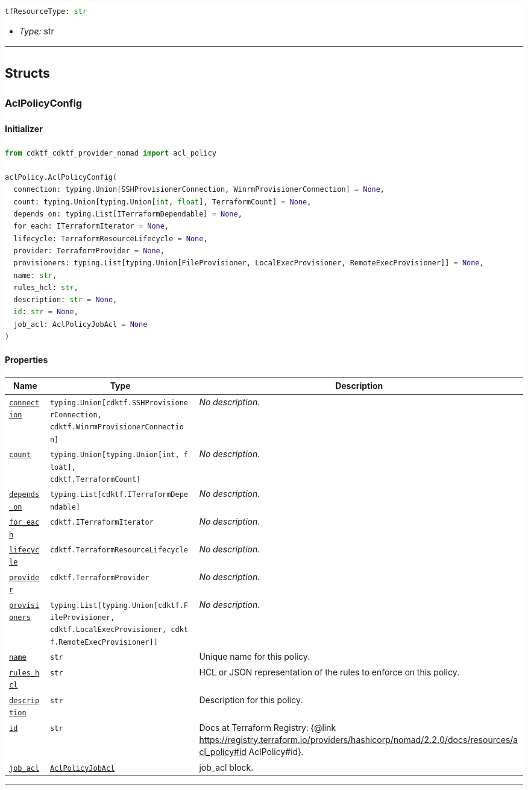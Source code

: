```python
tfResourceType: str
```

- *Type:* str

---

## Structs <a name="Structs" id="Structs"></a>

### AclPolicyConfig <a name="AclPolicyConfig" id="@cdktf/provider-nomad.aclPolicy.AclPolicyConfig"></a>

#### Initializer <a name="Initializer" id="@cdktf/provider-nomad.aclPolicy.AclPolicyConfig.Initializer"></a>

```python
from cdktf_cdktf_provider_nomad import acl_policy

aclPolicy.AclPolicyConfig(
  connection: typing.Union[SSHProvisionerConnection, WinrmProvisionerConnection] = None,
  count: typing.Union[typing.Union[int, float], TerraformCount] = None,
  depends_on: typing.List[ITerraformDependable] = None,
  for_each: ITerraformIterator = None,
  lifecycle: TerraformResourceLifecycle = None,
  provider: TerraformProvider = None,
  provisioners: typing.List[typing.Union[FileProvisioner, LocalExecProvisioner, RemoteExecProvisioner]] = None,
  name: str,
  rules_hcl: str,
  description: str = None,
  id: str = None,
  job_acl: AclPolicyJobAcl = None
)
```

#### Properties <a name="Properties" id="Properties"></a>

| **Name** | **Type** | **Description** |
| --- | --- | --- |
| <code><a href="#@cdktf/provider-nomad.aclPolicy.AclPolicyConfig.property.connection">connection</a></code> | <code>typing.Union[cdktf.SSHProvisionerConnection, cdktf.WinrmProvisionerConnection]</code> | *No description.* |
| <code><a href="#@cdktf/provider-nomad.aclPolicy.AclPolicyConfig.property.count">count</a></code> | <code>typing.Union[typing.Union[int, float], cdktf.TerraformCount]</code> | *No description.* |
| <code><a href="#@cdktf/provider-nomad.aclPolicy.AclPolicyConfig.property.dependsOn">depends_on</a></code> | <code>typing.List[cdktf.ITerraformDependable]</code> | *No description.* |
| <code><a href="#@cdktf/provider-nomad.aclPolicy.AclPolicyConfig.property.forEach">for_each</a></code> | <code>cdktf.ITerraformIterator</code> | *No description.* |
| <code><a href="#@cdktf/provider-nomad.aclPolicy.AclPolicyConfig.property.lifecycle">lifecycle</a></code> | <code>cdktf.TerraformResourceLifecycle</code> | *No description.* |
| <code><a href="#@cdktf/provider-nomad.aclPolicy.AclPolicyConfig.property.provider">provider</a></code> | <code>cdktf.TerraformProvider</code> | *No description.* |
| <code><a href="#@cdktf/provider-nomad.aclPolicy.AclPolicyConfig.property.provisioners">provisioners</a></code> | <code>typing.List[typing.Union[cdktf.FileProvisioner, cdktf.LocalExecProvisioner, cdktf.RemoteExecProvisioner]]</code> | *No description.* |
| <code><a href="#@cdktf/provider-nomad.aclPolicy.AclPolicyConfig.property.name">name</a></code> | <code>str</code> | Unique name for this policy. |
| <code><a href="#@cdktf/provider-nomad.aclPolicy.AclPolicyConfig.property.rulesHcl">rules_hcl</a></code> | <code>str</code> | HCL or JSON representation of the rules to enforce on this policy. |
| <code><a href="#@cdktf/provider-nomad.aclPolicy.AclPolicyConfig.property.description">description</a></code> | <code>str</code> | Description for this policy. |
| <code><a href="#@cdktf/provider-nomad.aclPolicy.AclPolicyConfig.property.id">id</a></code> | <code>str</code> | Docs at Terraform Registry: {@link https://registry.terraform.io/providers/hashicorp/nomad/2.2.0/docs/resources/acl_policy#id AclPolicy#id}. |
| <code><a href="#@cdktf/provider-nomad.aclPolicy.AclPolicyConfig.property.jobAcl">job_acl</a></code> | <code><a href="#@cdktf/provider-nomad.aclPolicy.AclPolicyJobAcl">AclPolicyJobAcl</a></code> | job_acl block. |

---